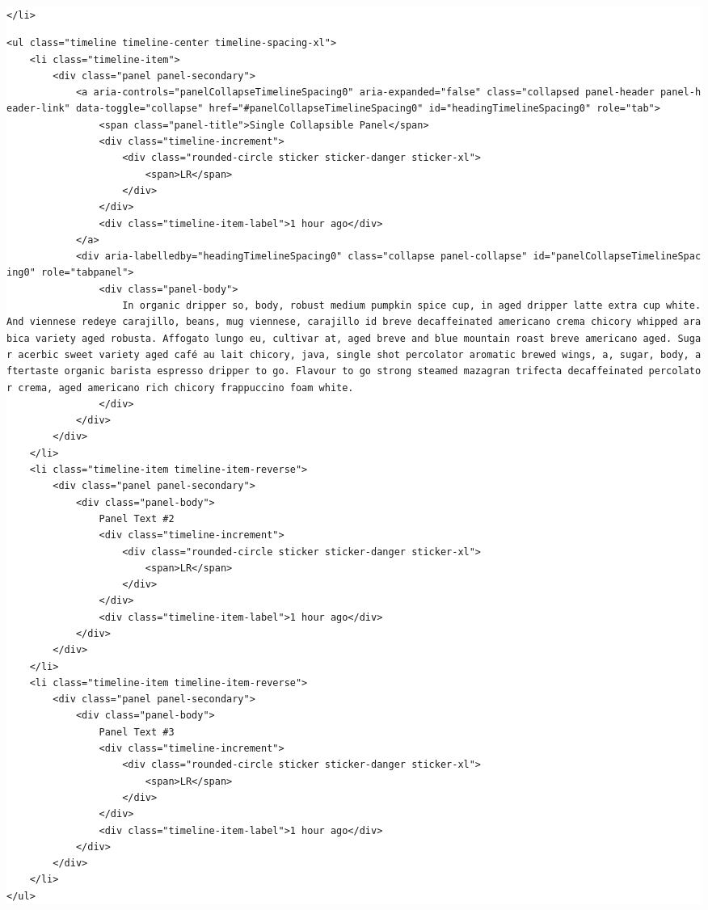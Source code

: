 	</li>
</ul>

```text/html
<ul class="timeline timeline-center timeline-spacing-xl">
	<li class="timeline-item">
		<div class="panel panel-secondary">
			<a aria-controls="panelCollapseTimelineSpacing0" aria-expanded="false" class="collapsed panel-header panel-header-link" data-toggle="collapse" href="#panelCollapseTimelineSpacing0" id="headingTimelineSpacing0" role="tab">
				<span class="panel-title">Single Collapsible Panel</span>
				<div class="timeline-increment">
					<div class="rounded-circle sticker sticker-danger sticker-xl">
						<span>LR</span>
					</div>
				</div>
				<div class="timeline-item-label">1 hour ago</div>
			</a>
			<div aria-labelledby="headingTimelineSpacing0" class="collapse panel-collapse" id="panelCollapseTimelineSpacing0" role="tabpanel">
				<div class="panel-body">
					In organic dripper so, body, robust medium pumpkin spice cup, in aged dripper latte extra cup white. And viennese redeye carajillo, beans, mug viennese, carajillo id breve decaffeinated americano crema chicory whipped arabica variety aged robusta. Affogato lungo eu, cultivar at, aged breve and blue mountain roast breve americano aged. Sugar acerbic sweet variety aged café au lait chicory, java, single shot percolator aromatic brewed wings, a, sugar, body, aftertaste organic barista espresso dripper to go. Flavour to go strong steamed mazagran trifecta decaffeinated percolator crema, aged americano rich chicory frappuccino foam white.
				</div>
			</div>
		</div>
	</li>
	<li class="timeline-item timeline-item-reverse">
		<div class="panel panel-secondary">
			<div class="panel-body">
				Panel Text #2
				<div class="timeline-increment">
					<div class="rounded-circle sticker sticker-danger sticker-xl">
						<span>LR</span>
					</div>
				</div>
				<div class="timeline-item-label">1 hour ago</div>
			</div>
		</div>
	</li>
	<li class="timeline-item timeline-item-reverse">
		<div class="panel panel-secondary">
			<div class="panel-body">
				Panel Text #3
				<div class="timeline-increment">
					<div class="rounded-circle sticker sticker-danger sticker-xl">
						<span>LR</span>
					</div>
				</div>
				<div class="timeline-item-label">1 hour ago</div>
			</div>
		</div>
	</li>
</ul>
```

</article>